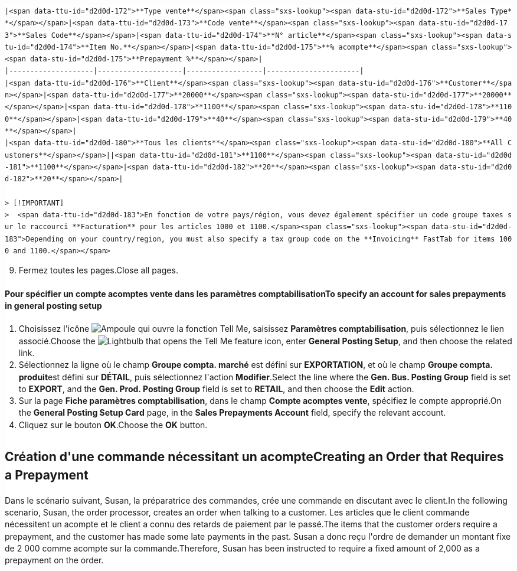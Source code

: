     |<span data-ttu-id="d2d0d-172">**Type vente**</span><span class="sxs-lookup"><span data-stu-id="d2d0d-172">**Sales Type**</span></span>|<span data-ttu-id="d2d0d-173">**Code vente**</span><span class="sxs-lookup"><span data-stu-id="d2d0d-173">**Sales Code**</span></span>|<span data-ttu-id="d2d0d-174">**N° article**</span><span class="sxs-lookup"><span data-stu-id="d2d0d-174">**Item No.**</span></span>|<span data-ttu-id="d2d0d-175">**% acompte**</span><span class="sxs-lookup"><span data-stu-id="d2d0d-175">**Prepayment %**</span></span>|  
    |--------------------|--------------------|------------------|----------------------|  
    |<span data-ttu-id="d2d0d-176">**Client**</span><span class="sxs-lookup"><span data-stu-id="d2d0d-176">**Customer**</span></span>|<span data-ttu-id="d2d0d-177">**20000**</span><span class="sxs-lookup"><span data-stu-id="d2d0d-177">**20000**</span></span>|<span data-ttu-id="d2d0d-178">**1100**</span><span class="sxs-lookup"><span data-stu-id="d2d0d-178">**1100**</span></span>|<span data-ttu-id="d2d0d-179">**40**</span><span class="sxs-lookup"><span data-stu-id="d2d0d-179">**40**</span></span>|  
    |<span data-ttu-id="d2d0d-180">**Tous les clients**</span><span class="sxs-lookup"><span data-stu-id="d2d0d-180">**All Customers**</span></span>||<span data-ttu-id="d2d0d-181">**1100**</span><span class="sxs-lookup"><span data-stu-id="d2d0d-181">**1100**</span></span>|<span data-ttu-id="d2d0d-182">**20**</span><span class="sxs-lookup"><span data-stu-id="d2d0d-182">**20**</span></span>|  

    > [!IMPORTANT]  
    >  <span data-ttu-id="d2d0d-183">En fonction de votre pays/région, vous devez également spécifier un code groupe taxes sur le raccourci **Facturation** pour les articles 1000 et 1100.</span><span class="sxs-lookup"><span data-stu-id="d2d0d-183">Depending on your country/region, you must also specify a tax group code on the **Invoicing** FastTab for items 1000 and 1100.</span></span>  

9. <span data-ttu-id="d2d0d-184">Fermez toutes les pages.</span><span class="sxs-lookup"><span data-stu-id="d2d0d-184">Close all pages.</span></span>  

#### <a name="to-specify-an-account-for-sales-prepayments-in-general-posting-setup"></a><span data-ttu-id="d2d0d-185">Pour spécifier un compte acomptes vente dans les paramètres comptabilisation</span><span class="sxs-lookup"><span data-stu-id="d2d0d-185">To specify an account for sales prepayments in general posting setup</span></span>  
1.  <span data-ttu-id="d2d0d-186">Choisissez l'icône ![Ampoule qui ouvre la fonction Tell Me](media/ui-search/search_small.png "Dites-moi ce que vous voulez faire"), saisissez **Paramètres comptabilisation**, puis sélectionnez le lien associé.</span><span class="sxs-lookup"><span data-stu-id="d2d0d-186">Choose the ![Lightbulb that opens the Tell Me feature](media/ui-search/search_small.png "Tell me what you want to do") icon, enter **General Posting Setup**, and then choose the related link.</span></span>  
2.  <span data-ttu-id="d2d0d-187">Sélectionnez la ligne où le champ **Groupe compta. marché** est défini sur **EXPORTATION**, et où le champ **Groupe compta. produit**est défini sur **DÉTAIL**, puis sélectionnez l'action **Modifier**.</span><span class="sxs-lookup"><span data-stu-id="d2d0d-187">Select the line where the **Gen. Bus. Posting Group** field is set to **EXPORT**, and the **Gen. Prod. Posting Group** field is set to **RETAIL**, and then choose the **Edit** action.</span></span>  
3.  <span data-ttu-id="d2d0d-188">Sur la page **Fiche paramètres comptabilisation**, dans le champ **Compte acomptes vente**, spécifiez le compte approprié.</span><span class="sxs-lookup"><span data-stu-id="d2d0d-188">On the **General Posting Setup Card** page, in the **Sales Prepayments Account** field, specify the relevant account.</span></span>  
4.  <span data-ttu-id="d2d0d-189">Cliquez sur le bouton **OK**.</span><span class="sxs-lookup"><span data-stu-id="d2d0d-189">Choose the **OK** button.</span></span>  

## <a name="creating-an-order-that-requires-a-prepayment"></a><span data-ttu-id="d2d0d-190">Création d'une commande nécessitant un acompte</span><span class="sxs-lookup"><span data-stu-id="d2d0d-190">Creating an Order that Requires a Prepayment</span></span>  
 <span data-ttu-id="d2d0d-191">Dans le scénario suivant, Susan, la préparatrice des commandes, crée une commande en discutant avec le client.</span><span class="sxs-lookup"><span data-stu-id="d2d0d-191">In the following scenario, Susan, the order processor, creates an order when talking to a customer.</span></span> <span data-ttu-id="d2d0d-192">Les articles que le client commande nécessitent un acompte et le client a connu des retards de paiement par le passé.</span><span class="sxs-lookup"><span data-stu-id="d2d0d-192">The items that the customer orders require a prepayment, and the customer has made some late payments in the past.</span></span> <span data-ttu-id="d2d0d-193">Susan a donc reçu l'ordre de demander un montant fixe de 2 000 comme acompte sur la commande.</span><span class="sxs-lookup"><span data-stu-id="d2d0d-193">Therefore, Susan has been instructed to require a fixed amount of 2,000 as a prepayment on the order.</span></span>  
